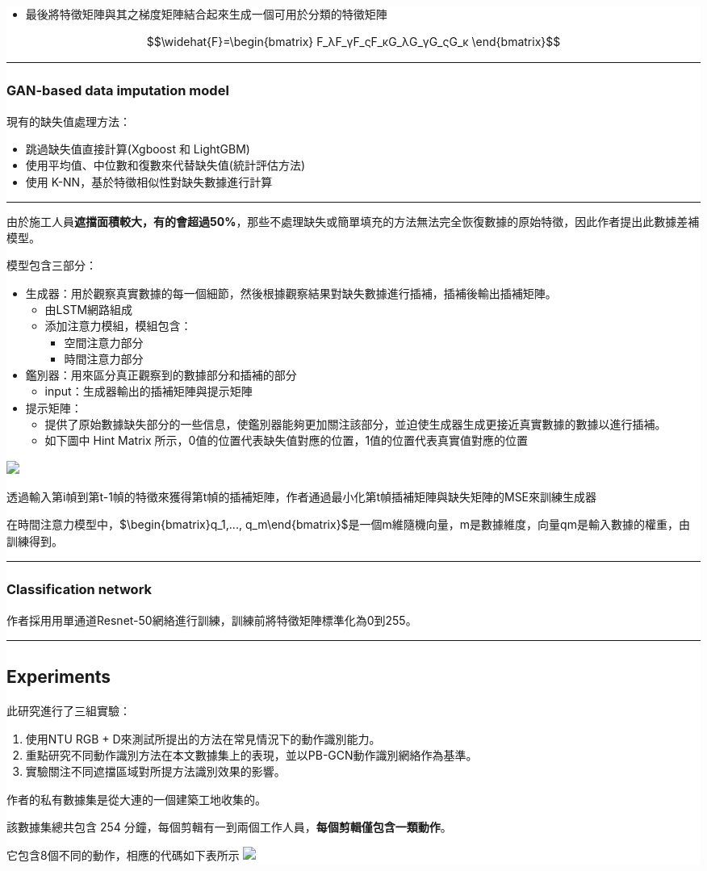 - 最後將特徵矩陣與其之梯度矩陣結合起來生成一個可用於分類的特徵矩陣

$$\widehat{F}=\begin{bmatrix}
F_λF_γF_ςF_κG_λG_γG_ςG_κ
\end{bmatrix}$$

---
### GAN-based data imputation model
現有的缺失值處理方法：
- 跳過缺失值直接計算(Xgboost 和 LightGBM)
- 使用平均值、中位數和復數來代替缺失值(統計評估方法)
- 使用 K-NN，基於特徵相似性對缺失數據進行計算

---
由於施工人員**遮擋面積較大，有的會超過50%**，那些不處理缺失或簡單填充的方法無法完全恢復數據的原始特徵，因此作者提出此數據差補模型。

模型包含三部分：
* 生成器：用於觀察真實數據的每一個細節，然後根據觀察結果對缺失數據進行插補，插補後輸出插補矩陣。
    * 由LSTM網路組成
    * 添加注意力模組，模組包含：
        * 空間注意力部分
        * 時間注意力部分
* 鑑別器：用來區分真正觀察到的數據部分和插補的部分
    * input：生成器輸出的插補矩陣與提示矩陣
* 提示矩陣：
    * 提供了原始數據缺失部分的一些信息，使鑑別器能夠更加關注該部分，並迫使生成器生成更接近真實數據的數據以進行插補。
    * 如下圖中 Hint Matrix 所示，0值的位置代表缺失值對應的位置，1值的位置代表真實值對應的位置

![](https://hackmd.io/_uploads/SkHxrE402.png)

透過輸入第i幀到第t-1幀的特徵來獲得第t幀的插補矩陣，作者通過最小化第t幀插補矩陣與缺失矩陣的MSE來訓練生成器

在時間注意力模型中，$\begin{bmatrix}q_1,..., q_m\end{bmatrix}$是一個m維隨機向量，m是數據維度，向量qm是輸入數據的權重，由訓練得到。

---
### Classification network
作者採用用單通道Resnet-50網絡進行訓練，訓練前將特徵矩陣標準化為0到255。

---
## Experiments
此研究進行了三組實驗：
1. 使用NTU RGB + D來測試所提出的方法在常見情況下的動作識別能力。
2. 重點研究不同動作識別方法在本文數據集上的表現，並以PB-GCN動作識別網絡作為基準。
3. 實驗關注不同遮擋區域對所提方法識別效果的影響。

作者的私有數據集是從大連的一個建築工地收集的。

該數據集總共包含 254 分鐘，每個剪輯有一到兩個工作人員，**每個剪輯僅包含一類動作**。

它包含8個不同的動作，相應的代碼如下表所示
![](https://hackmd.io/_uploads/Sk_UG8ECn.png)
